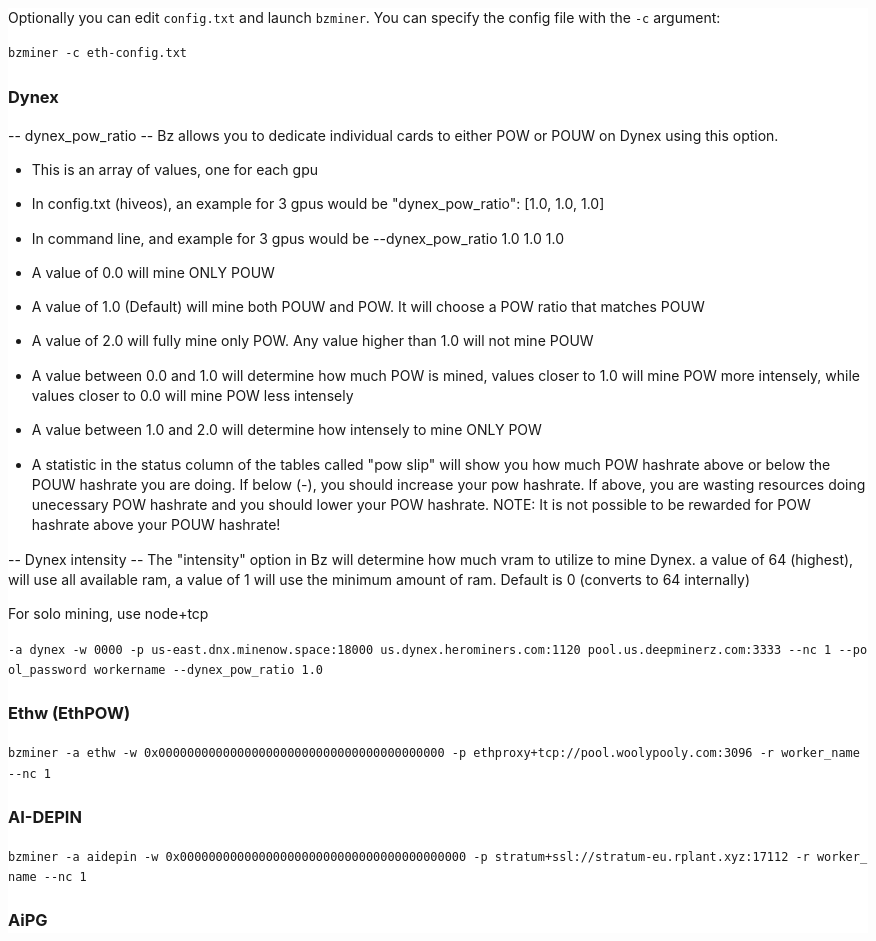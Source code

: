Optionally you can edit `config.txt` and launch `bzminer`. You can specify the config file with the `-c` argument:

```
bzminer -c eth-config.txt
```

### Dynex

-- dynex_pow_ratio --
Bz allows you to dedicate individual cards to either POW or POUW on Dynex using this option.

- This is an array of values, one for each gpu
- In config.txt (hiveos), an example for 3 gpus would be "dynex_pow_ratio": [1.0, 1.0, 1.0]
- In command line, and example for 3 gpus would be --dynex_pow_ratio 1.0 1.0 1.0

- A value of 0.0 will mine ONLY POUW
- A value of 1.0 (Default) will mine both POUW and POW. It will choose a POW ratio that matches POUW
- A value of 2.0 will fully mine only POW. Any value higher than 1.0 will not mine POUW
- A value between 0.0 and 1.0 will determine how much POW is mined, values closer to 1.0 will mine POW more intensely, while values closer to 0.0 will mine POW less intensely
- A value between 1.0 and 2.0 will determine how intensely to mine ONLY POW

- A statistic in the status column of the tables called "pow slip" will show you how much POW hashrate above or below the POUW hashrate you are doing. If below (-), you should increase your pow hashrate. If above, you are wasting resources doing unecessary POW hashrate and you should lower your POW hashrate. NOTE: It is not possible to be rewarded for POW hashrate above your POUW hashrate!

-- Dynex intensity --
The "intensity" option in Bz will determine how much vram to utilize to mine Dynex. a value of 64 (highest), will use all available ram, a value of 1 will use the minimum amount of ram. Default is 0 (converts to 64 internally)

For solo mining, use node+tcp

```
-a dynex -w 0000 -p us-east.dnx.minenow.space:18000 us.dynex.herominers.com:1120 pool.us.deepminerz.com:3333 --nc 1 --pool_password workername --dynex_pow_ratio 1.0
```

### Ethw (EthPOW)

```
bzminer -a ethw -w 0x0000000000000000000000000000000000000000 -p ethproxy+tcp://pool.woolypooly.com:3096 -r worker_name --nc 1
```


### AI-DEPIN

```
bzminer -a aidepin -w 0x0000000000000000000000000000000000000000 -p stratum+ssl://stratum-eu.rplant.xyz:17112 -r worker_name --nc 1
```


### AiPG
